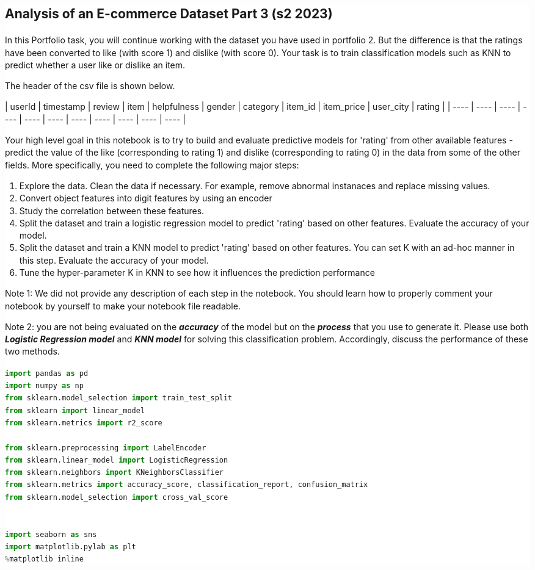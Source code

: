 ## Analysis of an E-commerce Dataset Part 3 (s2 2023)


In this Portfolio task, you will continue working with the dataset you have used in portfolio 2. But the difference is that the ratings have been converted to like (with score 1) and dislike (with score 0). Your task is to train classification models such as KNN to predict whether a user like or dislike an item.  


The header of the csv file is shown below. 

| userId | timestamp | review | item | helpfulness | gender | category | item_id | item_price | user_city | rating |
    | ---- | ---- | ---- | ---- | ---- | ---- | ---- | ---- | ---- | ---- | ---- |
    
Your high level goal in this notebook is to try to build and evaluate predictive models for 'rating' from other available features - predict the value of the like (corresponding to rating 1) and dislike (corresponding to rating 0) in the data from some of the other fields. More specifically, you need to complete the following major steps: 
1) Explore the data. Clean the data if necessary. For example, remove abnormal instanaces and replace missing values.
2) Convert object features into digit features by using an encoder
3) Study the correlation between these features. 
4) Split the dataset and train a logistic regression model to predict 'rating' based on other features. Evaluate the accuracy of your model.
5) Split the dataset and train a KNN model to predict 'rating' based on other features. You can set K with an ad-hoc manner in this step. Evaluate the accuracy of your model.
6) Tune the hyper-parameter K in KNN to see how it influences the prediction performance

Note 1: We did not provide any description of each step in the notebook. You should learn how to properly comment your notebook by yourself to make your notebook file readable. 

Note 2: you are not being evaluated on the ___accuracy___ of the model but on the ___process___ that you use to generate it. Please use both ___Logistic Regression model___ and ___KNN model___ for solving this classification problem. Accordingly, discuss the performance of these two methods.
    


```python
import pandas as pd
import numpy as np
from sklearn.model_selection import train_test_split
from sklearn import linear_model
from sklearn.metrics import r2_score

from sklearn.preprocessing import LabelEncoder
from sklearn.linear_model import LogisticRegression
from sklearn.neighbors import KNeighborsClassifier
from sklearn.metrics import accuracy_score, classification_report, confusion_matrix
from sklearn.model_selection import cross_val_score


import seaborn as sns
import matplotlib.pylab as plt
%matplotlib inline
```

